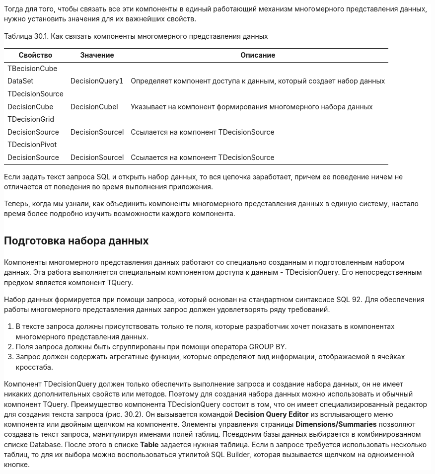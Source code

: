 Тогда для того, чтобы связать все эти компоненты в единый работающий
механизм многомерного представления данных, нужно установить значения
для их важнейших свойств.

Таблица 30.1. Как связать компоненты многомерного представления данных

| Свойство|Значение| Описание|
|--------|--------|--------|
| TBecisionCube|
| DataSet|DecisionQuery1|Определяет компонент доступа к данным,  который создает набор данных |
| TDecisionSource|
| DecisionCube|DecisionCubel|Указывает на компонент формирования многомерного набора данных |
| TDecisionGrid|
| DecisionSource|DecisionSourcel|Ссылается на компонент  TDecisionSource|
| TDecisionPivot|
| DecisionSource|DecisionSourcel| Ссылается на компонент  TDecisionSource|

Если задать текст запроса SQL и открыть набор данных, то вся цепочка
заработает, причем ее поведение ничем не отличается от поведения во
время выполнения приложения.

Теперь, когда мы узнали, как объединить компоненты многомерного
представления данных в единую систему, настало время более подробно
изучить возможности каждого компонента.

## Подготовка набора данных

Компоненты многомерного представления данных работают со специально
созданным и подготовленным набором данных. Эта работа выполняется
специальным компонентом доступа к данным - TDecisionQuery. Его
непосредственным предком является компонент TQuery.

Набор данных формируется при помощи запроса, который основан на
стандартном синтаксисе SQL 92. Для обеспечения работы многомерного
представления данных запрос должен удовлетворять ряду требований.

1. В тексте запроса должны присутствовать только те поля, которые
разработчик хочет показать в компонентах многомерного представления данных.
2. Поля запроса должны быть сгруппированы при помощи оператора GROUP BY.
3. Запрос должен содержать агрегатные функции, которые определяют вид
информации, отображаемой в ячейках кросстаба.

Компонент TDecisionQuery должен только обеспечить выполнение запроса и
создание набора данных, он не имеет никаких дополнительных свойств или
методов. Поэтому для создания набора данных можно использовать и обычный
компонент TQuery. Преимущество компонента TDecisionQuery состоит в том,
что он имеет специализированный редактор для создания текста запроса
(рис. 30.2). Он вызывается командой **Decision Query Editor** из
всплывающего меню компонента или двойным щелчком на компоненте. Элементы
управления страницы **Dimensions/Summaries** позволяют создавать текст
запроса, манипулируя именами полей таблиц. Псевдоним базы данных
выбирается в комбинированном списке Database. После этого в списке **Table**
задается нужная таблица. Если в запросе требуется использовать несколько
таблиц, то для их выбора можно воспользоваться утилитой SQL Builder,
которая вызывается щелчком на одноименной кнопке.
